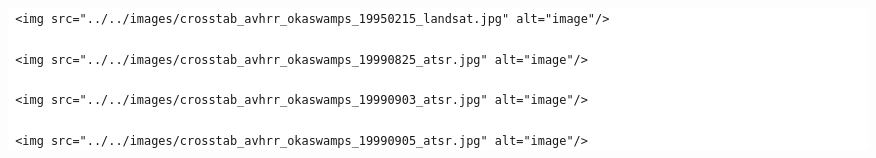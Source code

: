      <img src="../../images/crosstab_avhrr_okaswamps_19950215_landsat.jpg" alt="image"/>

     <img src="../../images/crosstab_avhrr_okaswamps_19990825_atsr.jpg" alt="image"/>

     <img src="../../images/crosstab_avhrr_okaswamps_19990903_atsr.jpg" alt="image"/>

     <img src="../../images/crosstab_avhrr_okaswamps_19990905_atsr.jpg" alt="image"/>